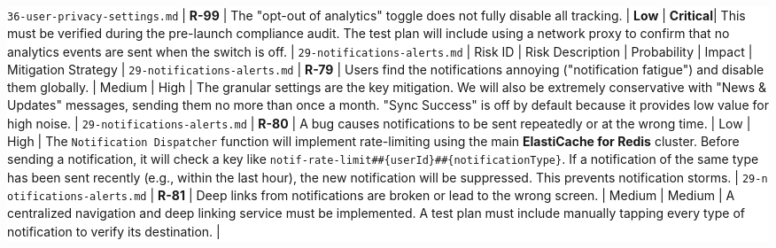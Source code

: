  `36-user-privacy-settings.md` | **R-99** | The "opt-out of analytics" toggle does not fully disable all tracking. | **Low** | **Critical**| This must be verified during the pre-launch compliance audit. The test plan will include using a network proxy to confirm that no analytics events are sent when the switch is off. |
 `29-notifications-alerts.md` | Risk ID | Risk Description | Probability | Impact | Mitigation Strategy |
 `29-notifications-alerts.md` | **R-79** | Users find the notifications annoying ("notification fatigue") and disable them globally. | Medium | High | The granular settings are the key mitigation. We will also be extremely conservative with "News & Updates" messages, sending them no more than once a month. "Sync Success" is off by default because it provides low value for high noise. |
 `29-notifications-alerts.md` | **R-80** | A bug causes notifications to be sent repeatedly or at the wrong time. | Low | High | The `Notification Dispatcher` function will implement rate-limiting using the main **ElastiCache for Redis** cluster. Before sending a notification, it will check a key like `notif-rate-limit##{userId}##{notificationType}`. If a notification of the same type has been sent recently (e.g., within the last hour), the new notification will be suppressed. This prevents notification storms. |
 `29-notifications-alerts.md` | **R-81** | Deep links from notifications are broken or lead to the wrong screen. | Medium | Medium | A centralized navigation and deep linking service must be implemented. A test plan must include manually tapping every type of notification to verify its destination. |
